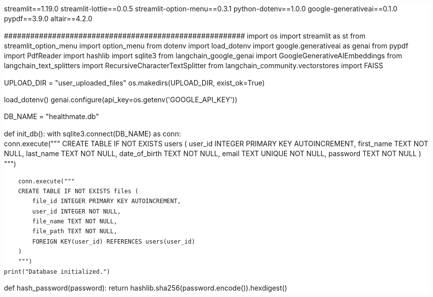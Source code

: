 streamlit==1.19.0
streamlit-lottie==0.0.5
streamlit-option-menu==0.3.1
python-dotenv==1.0.0
google-generativeai==0.1.0
pypdf==3.9.0
altair==4.2.0

#######################################################
import os
import streamlit as st
from streamlit_option_menu import option_menu
from dotenv import load_dotenv
import google.generativeai as genai
from pypdf import PdfReader
import hashlib
import sqlite3
from langchain_google_genai import GoogleGenerativeAIEmbeddings
from langchain_text_splitters import RecursiveCharacterTextSplitter
from langchain_community.vectorstores import FAISS

UPLOAD_DIR = "user_uploaded_files"
os.makedirs(UPLOAD_DIR, exist_ok=True)

load_dotenv()
genai.configure(api_key=os.getenv('GOOGLE_API_KEY'))

DB_NAME = "healthmate.db"

def init_db():
    with sqlite3.connect(DB_NAME) as conn:        
        conn.execute("""
        CREATE TABLE IF NOT EXISTS users (
            user_id INTEGER PRIMARY KEY AUTOINCREMENT,
            first_name TEXT NOT NULL,
            last_name TEXT NOT NULL,
            date_of_birth TEXT NOT NULL,
            email TEXT UNIQUE NOT NULL,
            password TEXT NOT NULL
        )
        """)
        
        conn.execute("""
        CREATE TABLE IF NOT EXISTS files (
            file_id INTEGER PRIMARY KEY AUTOINCREMENT,
            user_id INTEGER NOT NULL,
            file_name TEXT NOT NULL,
            file_path TEXT NOT NULL,
            FOREIGN KEY(user_id) REFERENCES users(user_id)
        )
        """)
    print("Database initialized.")

def hash_password(password):
    return hashlib.sha256(password.encode()).hexdigest()
